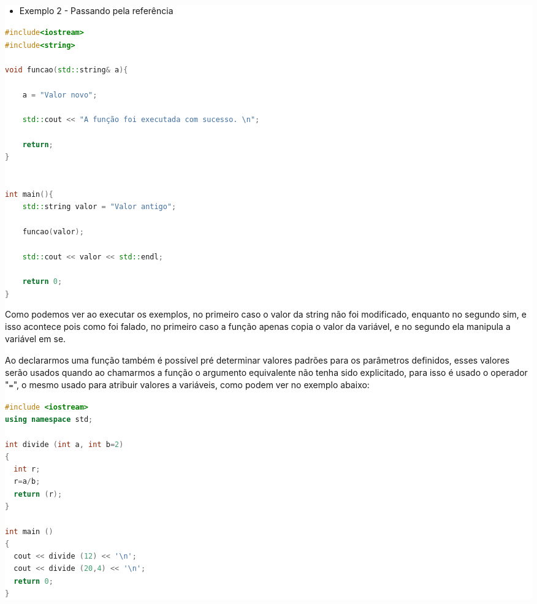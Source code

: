 * Exemplo 2 - Passando pela referência

```C++
#include<iostream>
#include<string>

void funcao(std::string& a){
    
    a = "Valor novo";

    std::cout << "A função foi executada com sucesso. \n";

    return;
}


int main(){
    std::string valor = "Valor antigo";

    funcao(valor);

    std::cout << valor << std::endl;

    return 0;
}
```

Como podemos ver ao executar os exemplos, no primeiro caso o valor da string não foi modificado, enquanto no segundo sim, e isso acontece pois como foi falado, no primeiro caso a função apenas copia o valor da variável, e no segundo ela manipula a variável em se.

Ao declararmos uma função também é possível pré determinar valores padrões para os parâmetros definidos, esses valores serão usados quando ao chamarmos a função o argumento equivalente não tenha sido explicitado, para isso é usado o operador "`=`", o mesmo usado para atribuir valores a variáveis, como podem ver no exemplo abaixo:

```C++
#include <iostream>
using namespace std;

int divide (int a, int b=2)
{
  int r;
  r=a/b;
  return (r);
}

int main ()
{
  cout << divide (12) << '\n';
  cout << divide (20,4) << '\n';
  return 0;
}
```
